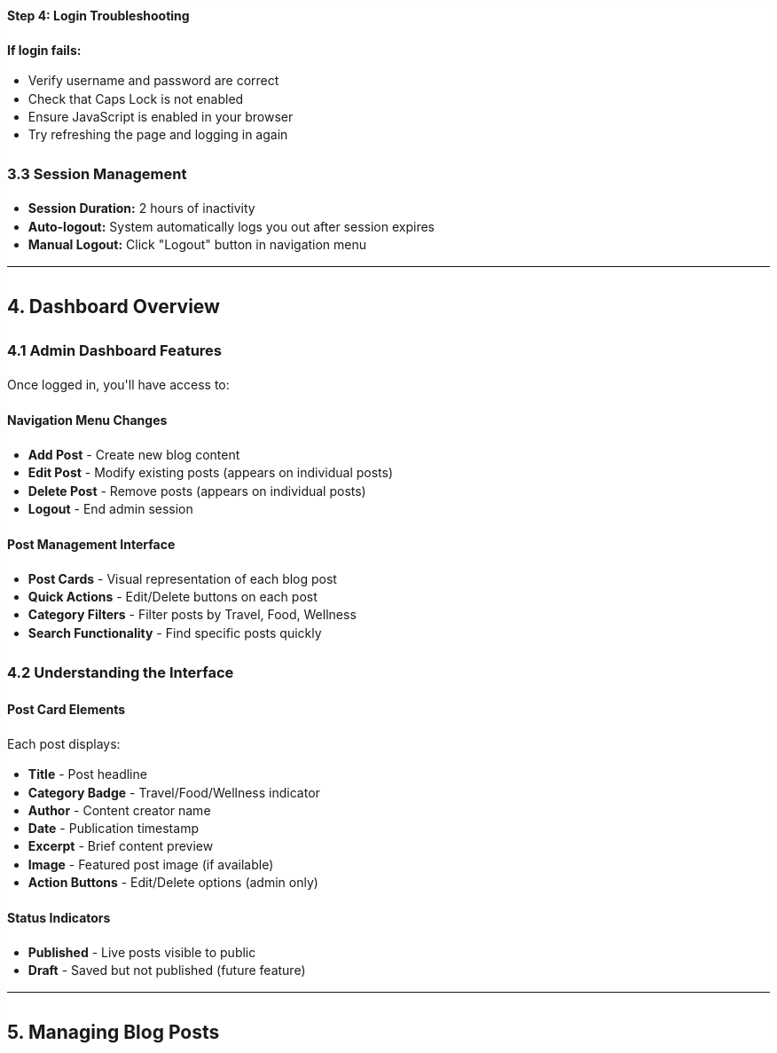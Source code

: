 #### Step 4: Login Troubleshooting
**If login fails:**
- Verify username and password are correct
- Check that Caps Lock is not enabled
- Ensure JavaScript is enabled in your browser
- Try refreshing the page and logging in again

### 3.3 Session Management
- **Session Duration:** 2 hours of inactivity
- **Auto-logout:** System automatically logs you out after session expires
- **Manual Logout:** Click "Logout" button in navigation menu

---

## 4. Dashboard Overview

### 4.1 Admin Dashboard Features
Once logged in, you'll have access to:

#### Navigation Menu Changes
- **Add Post** - Create new blog content
- **Edit Post** - Modify existing posts (appears on individual posts)
- **Delete Post** - Remove posts (appears on individual posts)
- **Logout** - End admin session

#### Post Management Interface
- **Post Cards** - Visual representation of each blog post
- **Quick Actions** - Edit/Delete buttons on each post
- **Category Filters** - Filter posts by Travel, Food, Wellness
- **Search Functionality** - Find specific posts quickly

### 4.2 Understanding the Interface

#### Post Card Elements
Each post displays:
- **Title** - Post headline
- **Category Badge** - Travel/Food/Wellness indicator
- **Author** - Content creator name
- **Date** - Publication timestamp
- **Excerpt** - Brief content preview
- **Image** - Featured post image (if available)
- **Action Buttons** - Edit/Delete options (admin only)

#### Status Indicators
- **Published** - Live posts visible to public
- **Draft** - Saved but not published (future feature)

---

## 5. Managing Blog Posts
